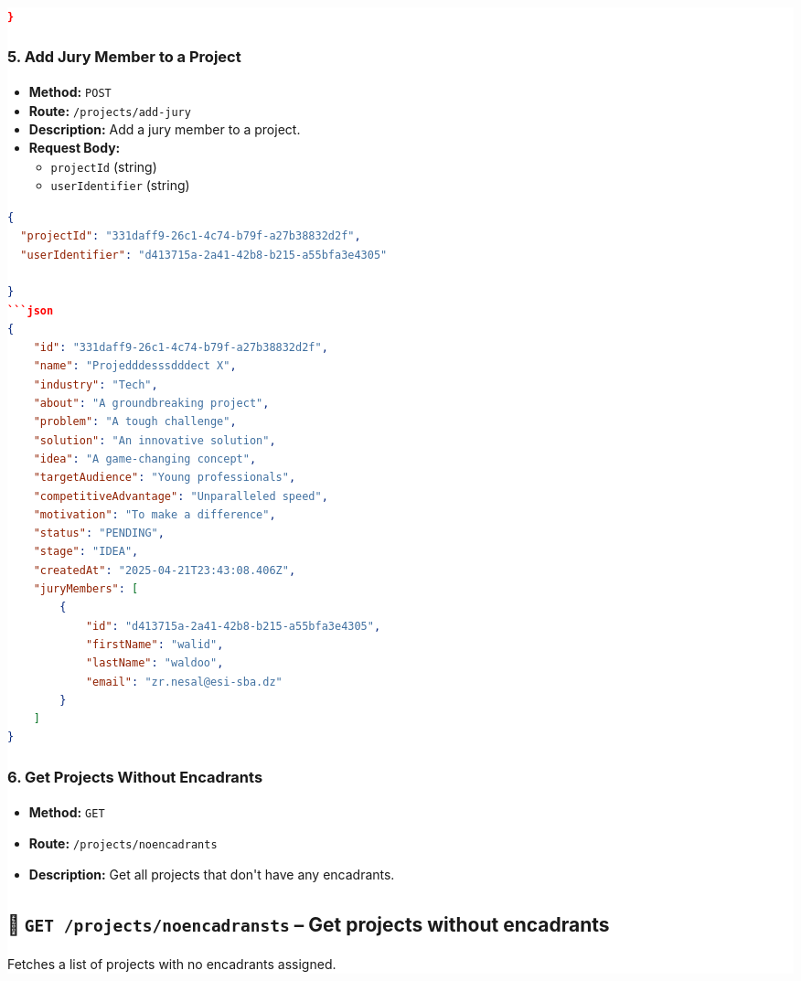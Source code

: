 ```json
}

```
### 5. **Add Jury Member to a Project**
- **Method:** `POST`
- **Route:** `/projects/add-jury`
- **Description:** Add a jury member to a project.
- **Request Body:** 
  - `projectId` (string)
  - `userIdentifier` (string)

```json
{
  "projectId": "331daff9-26c1-4c74-b79f-a27b38832d2f",
  "userIdentifier": "d413715a-2a41-42b8-b215-a55bfa3e4305"

}
```json
{
    "id": "331daff9-26c1-4c74-b79f-a27b38832d2f",
    "name": "Projedddesssdddect X",
    "industry": "Tech",
    "about": "A groundbreaking project",
    "problem": "A tough challenge",
    "solution": "An innovative solution",
    "idea": "A game-changing concept",
    "targetAudience": "Young professionals",
    "competitiveAdvantage": "Unparalleled speed",
    "motivation": "To make a difference",
    "status": "PENDING",
    "stage": "IDEA",
    "createdAt": "2025-04-21T23:43:08.406Z",
    "juryMembers": [
        {
            "id": "d413715a-2a41-42b8-b215-a55bfa3e4305",
            "firstName": "walid",
            "lastName": "waldoo",
            "email": "zr.nesal@esi-sba.dz"
        }
    ]
}

```


### 6. **Get Projects Without Encadrants**
- **Method:** `GET`
- **Route:** `/projects/noencadrants`

- **Description:** Get all projects that don't have any encadrants.

## 📌 `GET /projects/noencadransts` – Get projects without encadrants
Fetches a list of projects with no encadrants assigned.
